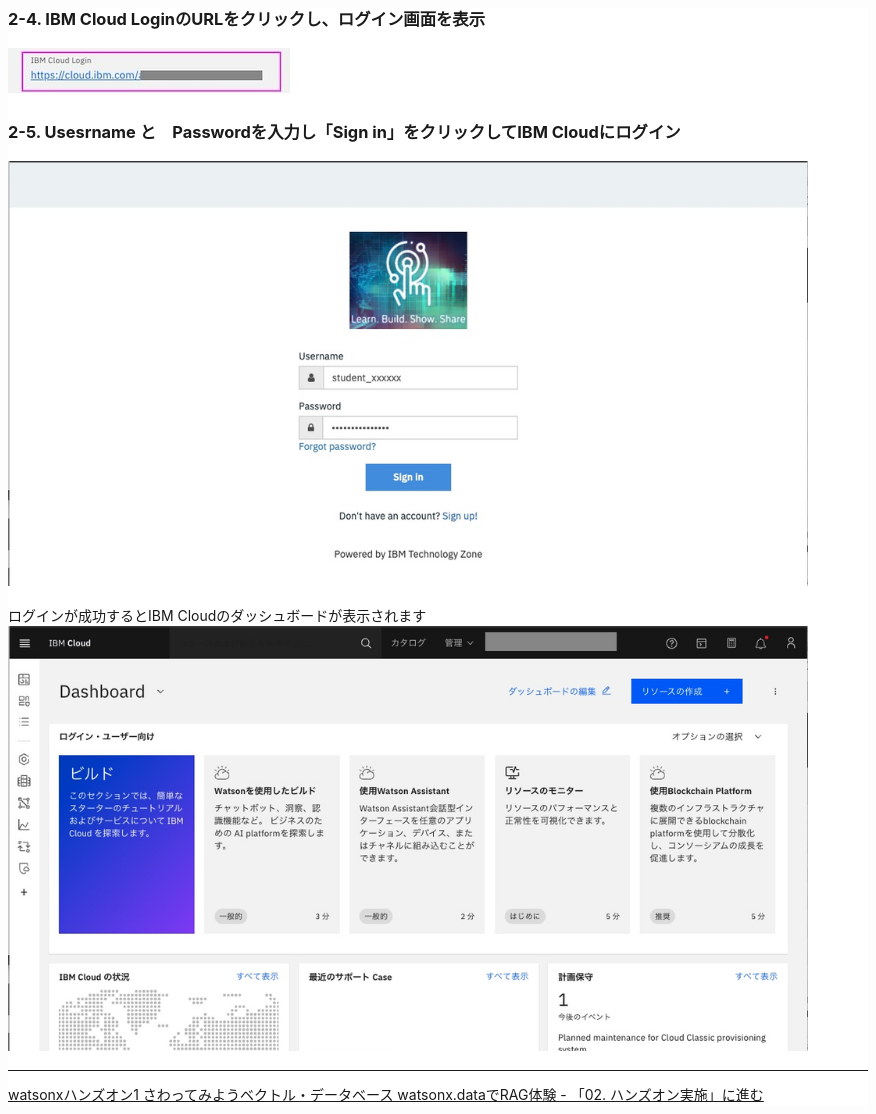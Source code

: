 ### 2-4. IBM Cloud LoginのURLをクリックし、ログイン画面を表示
<img  alt="" src="images/01_2-4.jpg"><br>


### 2-5. Usesrname と　Passwordを入力し「Sign in」をクリックしてIBM Cloudにログイン
<img width="800" alt="" src="images/01_2-5.jpg"><br>

ログインが成功するとIBM Cloudのダッシュボードが表示されます<br>
<img width="800" alt="" src="images/01_2-5-ibmcloud.jpg"><br>

---
[watsonxハンズオン1 さわってみようベクトル・データベース watsonx.dataでRAG体験 - 「02. ハンズオン実施」に進む](README.md#02-ハンズオン実施)

